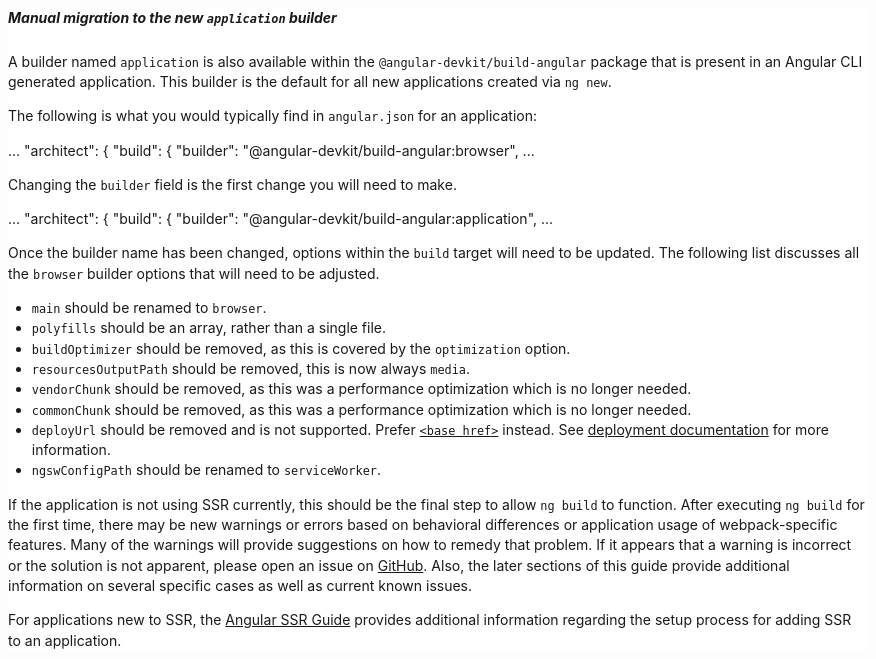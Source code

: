 ##### Manual migration to the new `application` builder

A builder named `application` is also available within the `@angular-devkit/build-angular` package that is present in an Angular CLI generated application.
This builder is the default for all new applications created via `ng new`.

The following is what you would typically find in `angular.json` for an application:

<docs-code language="json">
...
"architect": {
  "build": {
    "builder": "@angular-devkit/build-angular:browser",
...
</docs-code>

Changing the `builder` field is the first change you will need to make.

<docs-code language="json">
...
"architect": {
  "build": {
    "builder": "@angular-devkit/build-angular:application",
...
</docs-code>

Once the builder name has been changed, options within the `build` target will need to be updated.
The following list discusses all the `browser` builder options that will need to be adjusted.

- `main` should be renamed to `browser`.
- `polyfills` should be an array, rather than a single file.
- `buildOptimizer` should be removed, as this is covered by the `optimization` option.
- `resourcesOutputPath` should be removed, this is now always `media`.
- `vendorChunk` should be removed, as this was a performance optimization which is no longer needed.
- `commonChunk` should be removed, as this was a performance optimization which is no longer needed.
- `deployUrl` should be removed and is not supported. Prefer [`<base href>`](guide/routing/common-router-tasks) instead. See [deployment documentation](tools/cli/deployment#--deploy-url) for more information.
- `ngswConfigPath` should be renamed to `serviceWorker`.

If the application is not using SSR currently, this should be the final step to allow `ng build` to function.
After executing `ng build` for the first time, there may be new warnings or errors based on behavioral differences or application usage of webpack-specific features.
Many of the warnings will provide suggestions on how to remedy that problem.
If it appears that a warning is incorrect or the solution is not apparent, please open an issue on [GitHub](https://github.com/angular/angular-cli/issues).
Also, the later sections of this guide provide additional information on several specific cases as well as current known issues.

For applications new to SSR, the [Angular SSR Guide](guide/ssr) provides additional information regarding the setup process for adding SSR to an application.
